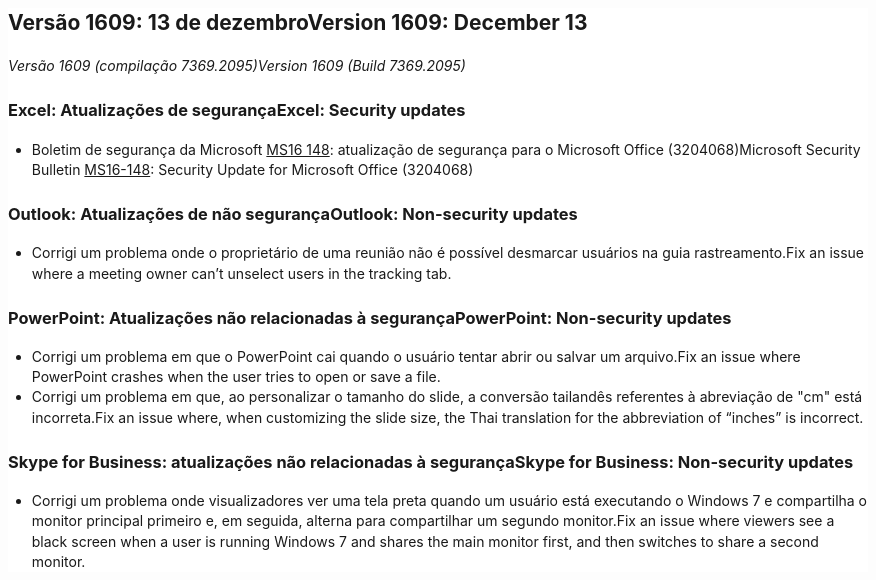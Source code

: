 ## <a name="version-1609-december-13"></a><span data-ttu-id="7e7e1-108">Versão 1609: 13 de dezembro</span><span class="sxs-lookup"><span data-stu-id="7e7e1-108">Version 1609: December 13</span></span>
<span data-ttu-id="7e7e1-109">*Versão 1609 (compilação 7369.2095)*</span><span class="sxs-lookup"><span data-stu-id="7e7e1-109">*Version 1609 (Build 7369.2095)*</span></span>

### <a name="excel-security-updates"></a><span data-ttu-id="7e7e1-110">Excel: Atualizações de segurança</span><span class="sxs-lookup"><span data-stu-id="7e7e1-110">Excel: Security updates</span></span>
-   <span data-ttu-id="7e7e1-111">Boletim de segurança da Microsoft [MS16 148](https://technet.microsoft.com/library/security/ms16-148): atualização de segurança para o Microsoft Office (3204068)</span><span class="sxs-lookup"><span data-stu-id="7e7e1-111">Microsoft Security Bulletin [MS16-148](https://technet.microsoft.com/library/security/ms16-148): Security Update for Microsoft Office (3204068)</span></span>

### <a name="outlook-non-security-updates"></a><span data-ttu-id="7e7e1-112">Outlook: Atualizações de não segurança</span><span class="sxs-lookup"><span data-stu-id="7e7e1-112">Outlook: Non-security updates</span></span>
-   <span data-ttu-id="7e7e1-113">Corrigi um problema onde o proprietário de uma reunião não é possível desmarcar usuários na guia rastreamento.</span><span class="sxs-lookup"><span data-stu-id="7e7e1-113">Fix an issue where a meeting owner can’t unselect users in the tracking tab.</span></span>

### <a name="powerpoint-non-security-updates"></a><span data-ttu-id="7e7e1-114">PowerPoint: Atualizações não relacionadas à segurança</span><span class="sxs-lookup"><span data-stu-id="7e7e1-114">PowerPoint: Non-security updates</span></span>
-   <span data-ttu-id="7e7e1-115">Corrigi um problema em que o PowerPoint cai quando o usuário tentar abrir ou salvar um arquivo.</span><span class="sxs-lookup"><span data-stu-id="7e7e1-115">Fix an issue where PowerPoint crashes when the user tries to open or save a file.</span></span>
-   <span data-ttu-id="7e7e1-116">Corrigi um problema em que, ao personalizar o tamanho do slide, a conversão tailandês referentes à abreviação de "cm" está incorreta.</span><span class="sxs-lookup"><span data-stu-id="7e7e1-116">Fix an issue where, when customizing the slide size, the Thai translation for the abbreviation of “inches” is incorrect.</span></span> 

### <a name="skype-for-business-non-security-updates"></a><span data-ttu-id="7e7e1-117">Skype for Business: atualizações não relacionadas à segurança</span><span class="sxs-lookup"><span data-stu-id="7e7e1-117">Skype for Business: Non-security updates</span></span>
-   <span data-ttu-id="7e7e1-118">Corrigi um problema onde visualizadores ver uma tela preta quando um usuário está executando o Windows 7 e compartilha o monitor principal primeiro e, em seguida, alterna para compartilhar um segundo monitor.</span><span class="sxs-lookup"><span data-stu-id="7e7e1-118">Fix an issue where viewers see a black screen when a user is running Windows 7 and shares the main monitor first, and then switches to share a second monitor.</span></span>
